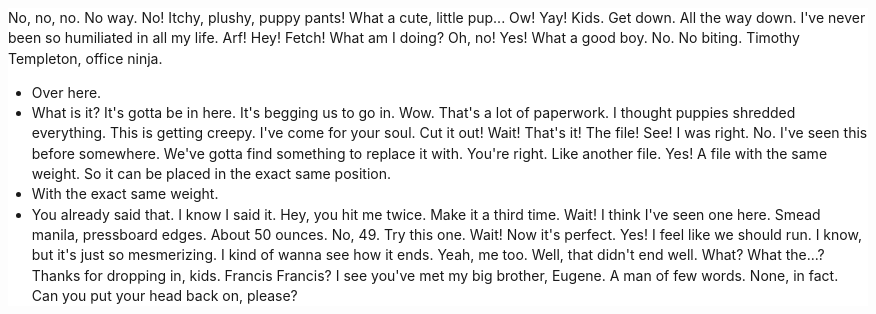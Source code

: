 No, no, no. No way.
No!
Itchy, plushy, puppy pants!
What a cute, little pup...
Ow!
Yay!
Kids.
Get down.
All the way down.
I've never been so humiliated in all my life.
Arf!
Hey!
Fetch!
What am I doing?
Oh, no!
Yes!
What a good boy.
No. No biting.
Timothy Templeton, office ninja.
- Over here.
- What is it?
It's gotta be in here.
It's begging us to go in.
Wow.
That's a lot of paperwork.
I thought puppies shredded everything.
This is getting creepy.
I've come for your soul.
Cut it out!
Wait!
That's it!
The file!
See! I was right.
No. I've seen this before somewhere.
We've gotta find something
to replace it with.
You're right. Like another file.
Yes! A file with the same weight.
So it can be placed
in the exact same position.
- With the exact same weight.
- You already said that.
I know I said it. Hey, you hit me twice.
Make it a third time. Wait!
I think I've seen one here.
Smead manila, pressboard edges.
About 50 ounces. No, 49.
Try this one.
Wait!
Now it's perfect.
Yes!
I feel like we should run.
I know, but it's just so mesmerizing.
I kind of wanna see how it ends.
Yeah, me too.
Well, that didn't end well.
What?
What the...?
Thanks for dropping in, kids.
Francis Francis?
I see you've met my big brother, Eugene.
A man of few words.
None, in fact.
Can you put your head back on, please?